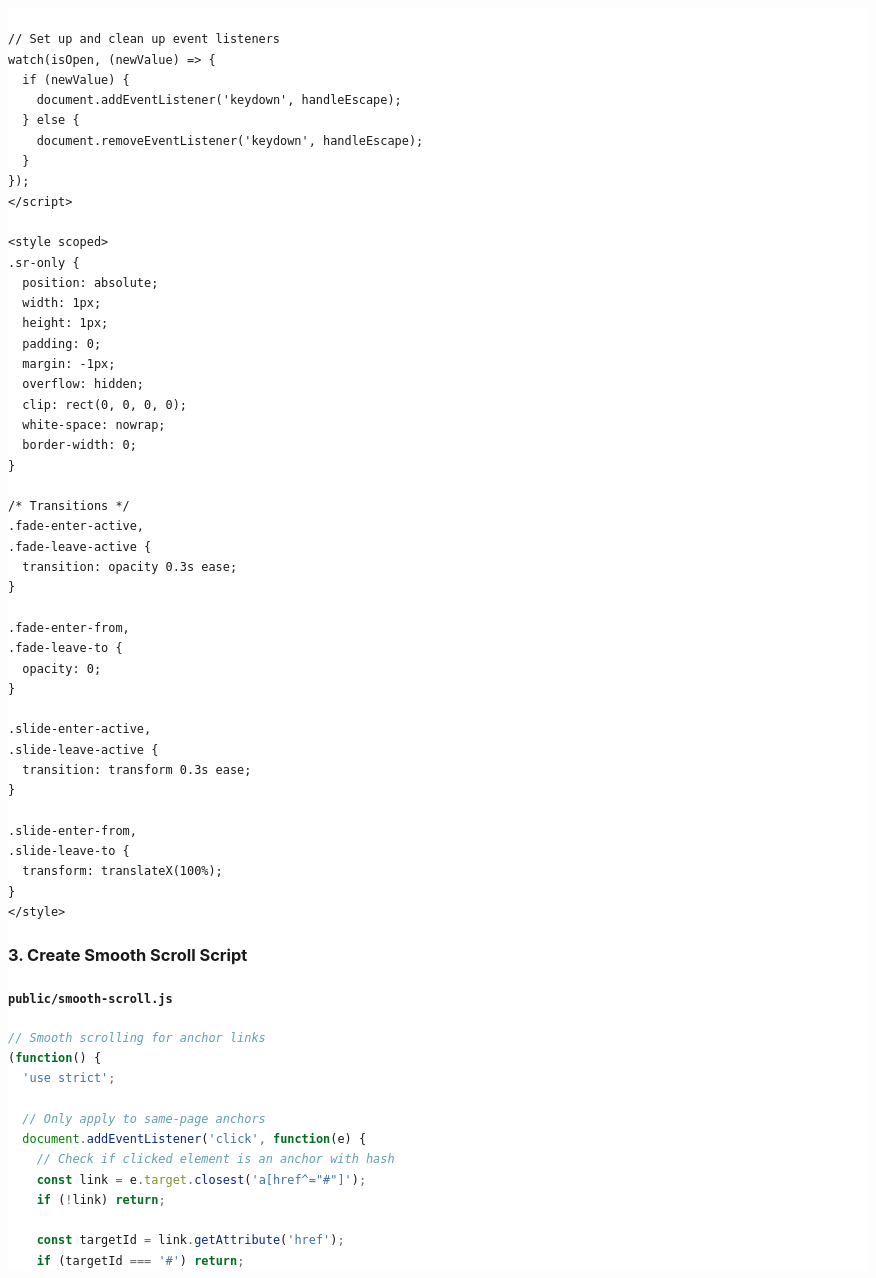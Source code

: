 ```vue

// Set up and clean up event listeners
watch(isOpen, (newValue) => {
  if (newValue) {
    document.addEventListener('keydown', handleEscape);
  } else {
    document.removeEventListener('keydown', handleEscape);
  }
});
</script>

<style scoped>
.sr-only {
  position: absolute;
  width: 1px;
  height: 1px;
  padding: 0;
  margin: -1px;
  overflow: hidden;
  clip: rect(0, 0, 0, 0);
  white-space: nowrap;
  border-width: 0;
}

/* Transitions */
.fade-enter-active,
.fade-leave-active {
  transition: opacity 0.3s ease;
}

.fade-enter-from,
.fade-leave-to {
  opacity: 0;
}

.slide-enter-active,
.slide-leave-active {
  transition: transform 0.3s ease;
}

.slide-enter-from,
.slide-leave-to {
  transform: translateX(100%);
}
</style>
```

### 3. Create Smooth Scroll Script

#### `public/smooth-scroll.js`
```javascript
// Smooth scrolling for anchor links
(function() {
  'use strict';
  
  // Only apply to same-page anchors
  document.addEventListener('click', function(e) {
    // Check if clicked element is an anchor with hash
    const link = e.target.closest('a[href^="#"]');
    if (!link) return;
    
    const targetId = link.getAttribute('href');
    if (targetId === '#') return;
```